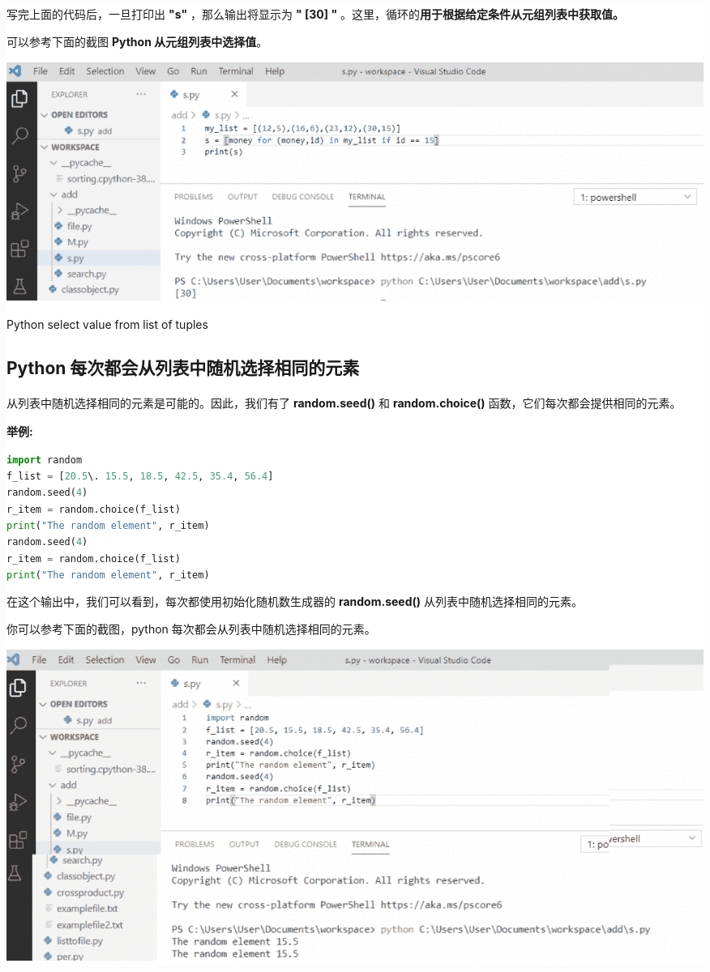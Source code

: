写完上面的代码后，一旦打印出 **"s"** ，那么输出将显示为 **" [30] "** 。这里，循环的**用于根据给定条件从元组列表中获取值。**

可以参考下面的截图 **Python 从元组列表中选择值**。

![Python select value from list of tuples](img/6f74c83ebe669c219f2a1fd39f526a19.png "Python select value from list of tuples")

Python select value from list of tuples

## Python 每次都会从列表中随机选择相同的元素

从列表中随机选择相同的元素是可能的。因此，我们有了 **random.seed()** 和 **random.choice()** 函数，它们每次都会提供相同的元素。

**举例:**

```py
import random 
f_list = [20.5\. 15.5, 18.5, 42.5, 35.4, 56.4]
random.seed(4)
r_item = random.choice(f_list)
print("The random element", r_item)
random.seed(4)
r_item = random.choice(f_list)
print("The random element", r_item)
```

在这个输出中，我们可以看到，每次都使用初始化随机数生成器的 **random.seed()** 从列表中随机选择相同的元素。

你可以参考下面的截图，python 每次都会从列表中随机选择相同的元素。

![Python randomly selects the same element from the list every time](img/10dba70b96be3a4ff69bff611b480366.png "Python randomly selects the same element from the list every time")
